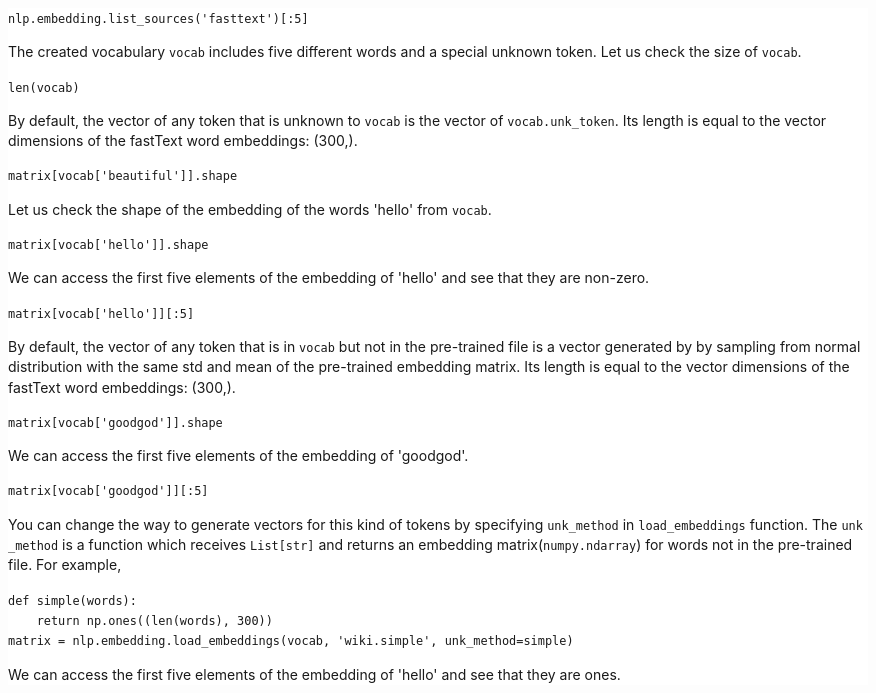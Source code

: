 ```{.python .input}
nlp.embedding.list_sources('fasttext')[:5]
```

The created vocabulary `vocab` includes five different words and a special
unknown token. Let us check the size of `vocab`.

```{.python .input}
len(vocab)
```

By default, the vector of any token that is unknown to `vocab` is the vector of `vocab.unk_token`.
Its length is equal to the vector dimensions of the fastText word embeddings:
(300,).

```{.python .input}
matrix[vocab['beautiful']].shape
```

Let us check the shape of the embedding of the words 'hello' from `vocab`.

```{.python .input}
matrix[vocab['hello']].shape
```

We can access the first five elements of the embedding of 'hello' and see that they are non-zero.

```{.python .input}
matrix[vocab['hello']][:5]
```

By default, the vector of any token that is in `vocab` but not in the pre-trained file
is a vector generated by by sampling from normal distribution 
with the same std and mean of the pre-trained embedding matrix.
Its length is equal to the vector dimensions of the fastText word embeddings:
(300,).

```{.python .input}
matrix[vocab['goodgod']].shape
```

We can access the first five elements of the embedding of 'goodgod'.

```{.python .input}
matrix[vocab['goodgod']][:5]
```

You can change the way to generate vectors for this kind of tokens by
specifying `unk_method` in `load_embeddings` function.
The `unk_method` is a function which receives `List[str]` 
and returns an embedding matrix(`numpy.ndarray`) for words not in the pre-trained file.
For example, 

```{.python .input}
def simple(words):
    return np.ones((len(words), 300))
matrix = nlp.embedding.load_embeddings(vocab, 'wiki.simple', unk_method=simple)
```

We can access the first five elements of the embedding of 'hello' and see that they are ones.
